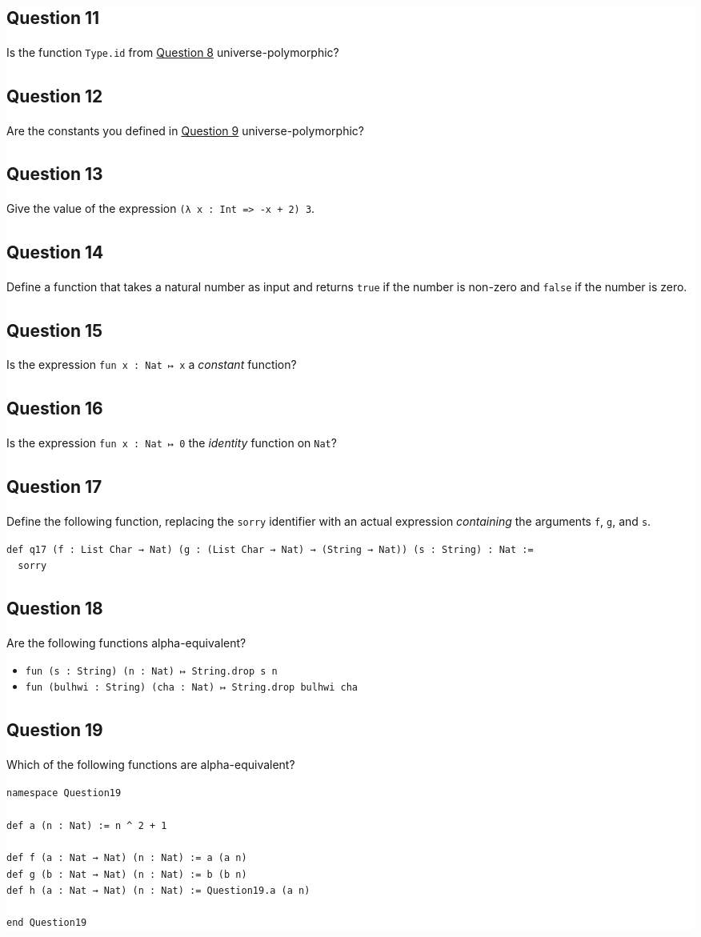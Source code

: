 ## Question 11

Is the function `Type.id` from [Question 8](#question-8) universe-polymorphic?

## Question 12

Are the constants you defined in [Question 9](#question-9) universe-polymorphic?

## Question 13

Give the value of the expression `(λ x : Int => -x + 2) 3`.

## Question 14

Define a function that takes a natural number as input and returns `true` if the
number is non-zero and `false` if the number is zero.

## Question 15

Is the expression `fun x : Nat ↦ x` a *constant* function?

## Question 16

Is the expression `fun x : Nat ↦ 0` the *identity* function on `Nat`?

## Question 17

Define the following function, replacing the `sorry` identifier with an actual
expression *containing* the arguments `f`, `g`, and `s`.

```lean
def q17 (f : List Char → Nat) (g : (List Char → Nat) → (String → Nat)) (s : String) : Nat :=
  sorry
```

## Question 18

Are the following functions alpha-equivalent?

* `fun (s : String) (n : Nat) ↦ String.drop s n`
* `fun (bulhwi : String) (cha : Nat) ↦ String.drop bulhwi cha`

## Question 19

Which of the following functions are alpha-equivalent?

```lean
namespace Question19

def a (n : Nat) := n ^ 2 + 1

def f (a : Nat → Nat) (n : Nat) := a (a n)
def g (b : Nat → Nat) (n : Nat) := b (b n)
def h (a : Nat → Nat) (n : Nat) := Question19.a (a n)

end Question19
```
